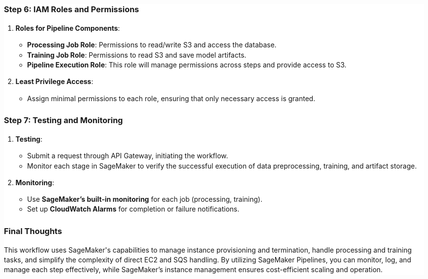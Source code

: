 ### Step 6: IAM Roles and Permissions

1. **Roles for Pipeline Components**:
   - **Processing Job Role**: Permissions to read/write S3 and access the database.
   - **Training Job Role**: Permissions to read S3 and save model artifacts.
   - **Pipeline Execution Role**: This role will manage permissions across steps and provide access to S3.

2. **Least Privilege Access**:
   - Assign minimal permissions to each role, ensuring that only necessary access is granted.

### Step 7: Testing and Monitoring

1. **Testing**:
   - Submit a request through API Gateway, initiating the workflow.
   - Monitor each stage in SageMaker to verify the successful execution of data preprocessing, training, and artifact storage.

2. **Monitoring**:
   - Use **SageMaker’s built-in monitoring** for each job (processing, training).
   - Set up **CloudWatch Alarms** for completion or failure notifications.

### Final Thoughts

This workflow uses SageMaker's capabilities to manage instance provisioning and termination, handle processing and training tasks, and simplify the complexity of direct EC2 and SQS handling. By utilizing SageMaker Pipelines, you can monitor, log, and manage each step effectively, while SageMaker’s instance management ensures cost-efficient scaling and operation.
